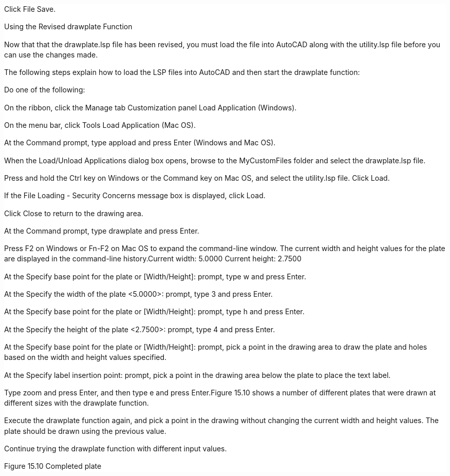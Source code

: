 Click File Save.

Using the Revised drawplate Function

Now that that the drawplate.lsp file has been revised, you must load the file into AutoCAD along with the utility.lsp file before you can use the changes made.

The following steps explain how to load the LSP files into AutoCAD and then start the drawplate function:

Do one of the following:

On the ribbon, click the Manage tab Customization panel Load Application (Windows).

On the menu bar, click Tools Load Application (Mac OS).

At the Command prompt, type appload and press Enter (Windows and Mac OS).

When the Load/Unload Applications dialog box opens, browse to the MyCustomFiles folder and select the drawplate.lsp file.

Press and hold the Ctrl key on Windows or the Command key on Mac OS, and select the utility.lsp file. Click Load.

If the File Loading - Security Concerns message box is displayed, click Load.

Click Close to return to the drawing area.

At the Command prompt, type drawplate and press Enter.

Press F2 on Windows or Fn-F2 on Mac OS to expand the command-line window. The current width and height values for the plate are displayed in the command-line history.Current width: 5.0000 Current height: 2.7500

At the Specify base point for the plate or [Width/Height]: prompt, type w and press Enter.

At the Specify the width of the plate <5.0000>: prompt, type 3 and press Enter.

At the Specify base point for the plate or [Width/Height]: prompt, type h and press Enter.

At the Specify the height of the plate <2.7500>: prompt, type 4 and press Enter.

At the Specify base point for the plate or [Width/Height]: prompt, pick a point in the drawing area to draw the plate and holes based on the width and height values specified.

At the Specify label insertion point: prompt, pick a point in the drawing area below the plate to place the text label.

Type zoom and press Enter, and then type e and press Enter.Figure 15.10 shows a number of different plates that were drawn at different sizes with the drawplate function.

Execute the drawplate function again, and pick a point in the drawing without changing the current width and height values. The plate should be drawn using the previous value.

Continue trying the drawplate function with different input values.

Figure 15.10 Completed plate
